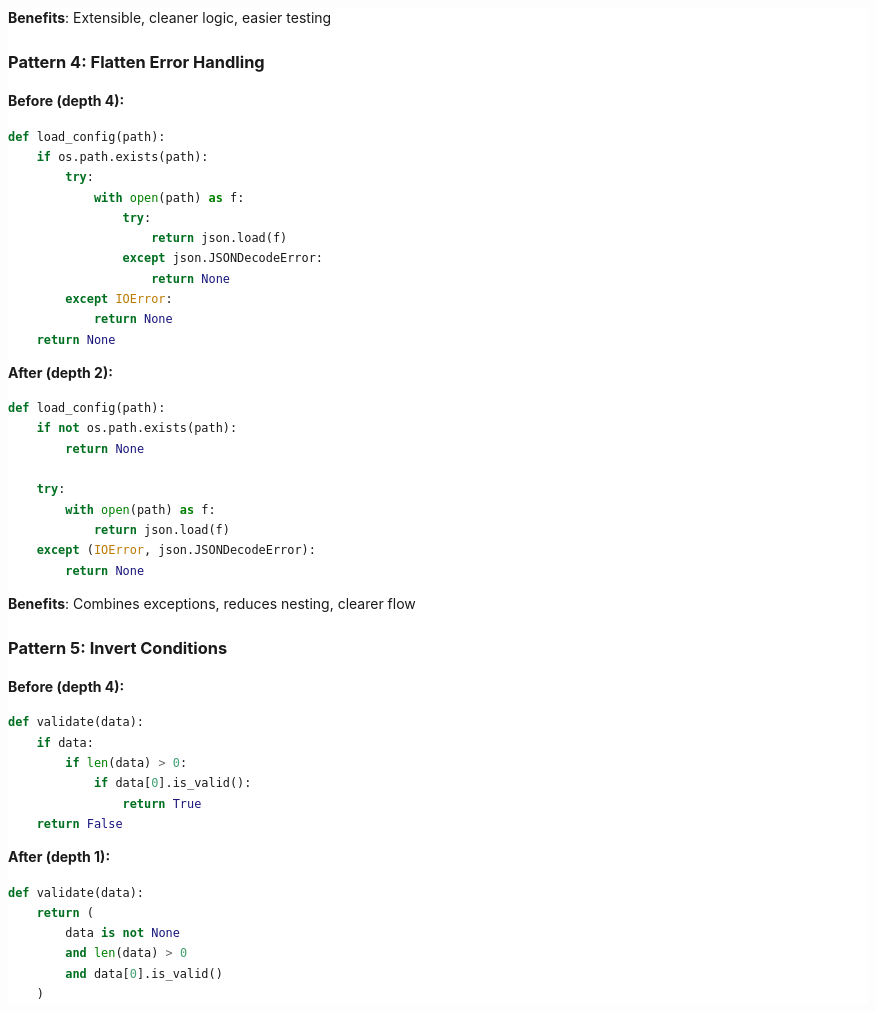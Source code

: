 **Benefits**: Extensible, cleaner logic, easier testing

### Pattern 4: Flatten Error Handling

**Before (depth 4):**
```python
def load_config(path):
    if os.path.exists(path):
        try:
            with open(path) as f:
                try:
                    return json.load(f)
                except json.JSONDecodeError:
                    return None
        except IOError:
            return None
    return None
```

**After (depth 2):**
```python
def load_config(path):
    if not os.path.exists(path):
        return None

    try:
        with open(path) as f:
            return json.load(f)
    except (IOError, json.JSONDecodeError):
        return None
```

**Benefits**: Combines exceptions, reduces nesting, clearer flow

### Pattern 5: Invert Conditions

**Before (depth 4):**
```python
def validate(data):
    if data:
        if len(data) > 0:
            if data[0].is_valid():
                return True
    return False
```

**After (depth 1):**
```python
def validate(data):
    return (
        data is not None
        and len(data) > 0
        and data[0].is_valid()
    )
```

